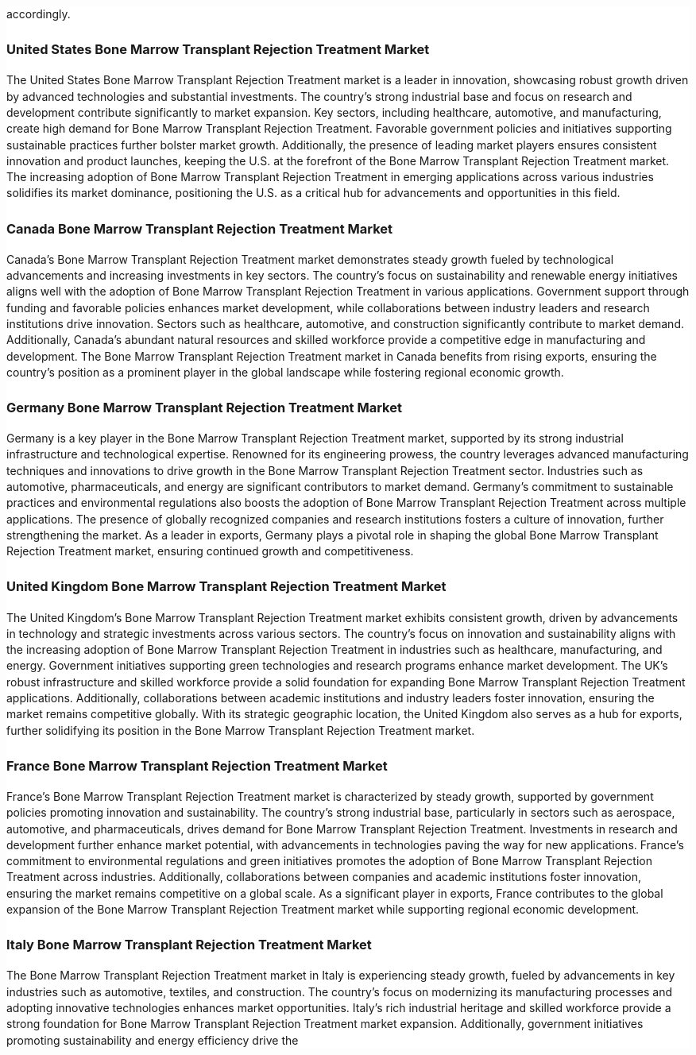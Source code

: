 accordingly.</p><h3>United States Bone Marrow Transplant Rejection Treatment Market</h3><p>The United States Bone Marrow Transplant Rejection Treatment market is a leader in innovation, showcasing robust growth driven by advanced technologies and substantial investments. The country&rsquo;s strong industrial base and focus on research and development contribute significantly to market expansion. Key sectors, including healthcare, automotive, and manufacturing, create high demand for Bone Marrow Transplant Rejection Treatment. Favorable government policies and initiatives supporting sustainable practices further bolster market growth. Additionally, the presence of leading market players ensures consistent innovation and product launches, keeping the U.S. at the forefront of the Bone Marrow Transplant Rejection Treatment market. The increasing adoption of Bone Marrow Transplant Rejection Treatment in emerging applications across various industries solidifies its market dominance, positioning the U.S. as a critical hub for advancements and opportunities in this field.</p><h3>Canada Bone Marrow Transplant Rejection Treatment Market</h3><p>Canada&rsquo;s Bone Marrow Transplant Rejection Treatment market demonstrates steady growth fueled by technological advancements and increasing investments in key sectors. The country&rsquo;s focus on sustainability and renewable energy initiatives aligns well with the adoption of Bone Marrow Transplant Rejection Treatment in various applications. Government support through funding and favorable policies enhances market development, while collaborations between industry leaders and research institutions drive innovation. Sectors such as healthcare, automotive, and construction significantly contribute to market demand. Additionally, Canada&rsquo;s abundant natural resources and skilled workforce provide a competitive edge in manufacturing and development. The Bone Marrow Transplant Rejection Treatment market in Canada benefits from rising exports, ensuring the country&rsquo;s position as a prominent player in the global landscape while fostering regional economic growth.</p><h3>Germany Bone Marrow Transplant Rejection Treatment Market</h3><p>Germany is a key player in the Bone Marrow Transplant Rejection Treatment market, supported by its strong industrial infrastructure and technological expertise. Renowned for its engineering prowess, the country leverages advanced manufacturing techniques and innovations to drive growth in the Bone Marrow Transplant Rejection Treatment sector. Industries such as automotive, pharmaceuticals, and energy are significant contributors to market demand. Germany&rsquo;s commitment to sustainable practices and environmental regulations also boosts the adoption of Bone Marrow Transplant Rejection Treatment across multiple applications. The presence of globally recognized companies and research institutions fosters a culture of innovation, further strengthening the market. As a leader in exports, Germany plays a pivotal role in shaping the global Bone Marrow Transplant Rejection Treatment market, ensuring continued growth and competitiveness.</p><h3>United Kingdom Bone Marrow Transplant Rejection Treatment Market</h3><p>The United Kingdom&rsquo;s Bone Marrow Transplant Rejection Treatment market exhibits consistent growth, driven by advancements in technology and strategic investments across various sectors. The country&rsquo;s focus on innovation and sustainability aligns with the increasing adoption of Bone Marrow Transplant Rejection Treatment in industries such as healthcare, manufacturing, and energy. Government initiatives supporting green technologies and research programs enhance market development. The UK&rsquo;s robust infrastructure and skilled workforce provide a solid foundation for expanding Bone Marrow Transplant Rejection Treatment applications. Additionally, collaborations between academic institutions and industry leaders foster innovation, ensuring the market remains competitive globally. With its strategic geographic location, the United Kingdom also serves as a hub for exports, further solidifying its position in the Bone Marrow Transplant Rejection Treatment market.</p><h3>France Bone Marrow Transplant Rejection Treatment Market</h3><p>France&rsquo;s Bone Marrow Transplant Rejection Treatment market is characterized by steady growth, supported by government policies promoting innovation and sustainability. The country&rsquo;s strong industrial base, particularly in sectors such as aerospace, automotive, and pharmaceuticals, drives demand for Bone Marrow Transplant Rejection Treatment. Investments in research and development further enhance market potential, with advancements in technologies paving the way for new applications. France&rsquo;s commitment to environmental regulations and green initiatives promotes the adoption of Bone Marrow Transplant Rejection Treatment across industries. Additionally, collaborations between companies and academic institutions foster innovation, ensuring the market remains competitive on a global scale. As a significant player in exports, France contributes to the global expansion of the Bone Marrow Transplant Rejection Treatment market while supporting regional economic development.</p><h3>Italy Bone Marrow Transplant Rejection Treatment Market</h3><p>The Bone Marrow Transplant Rejection Treatment market in Italy is experiencing steady growth, fueled by advancements in key industries such as automotive, textiles, and construction. The country&rsquo;s focus on modernizing its manufacturing processes and adopting innovative technologies enhances market opportunities. Italy&rsquo;s rich industrial heritage and skilled workforce provide a strong foundation for Bone Marrow Transplant Rejection Treatment market expansion. Additionally, government initiatives promoting sustainability and energy efficiency drive the